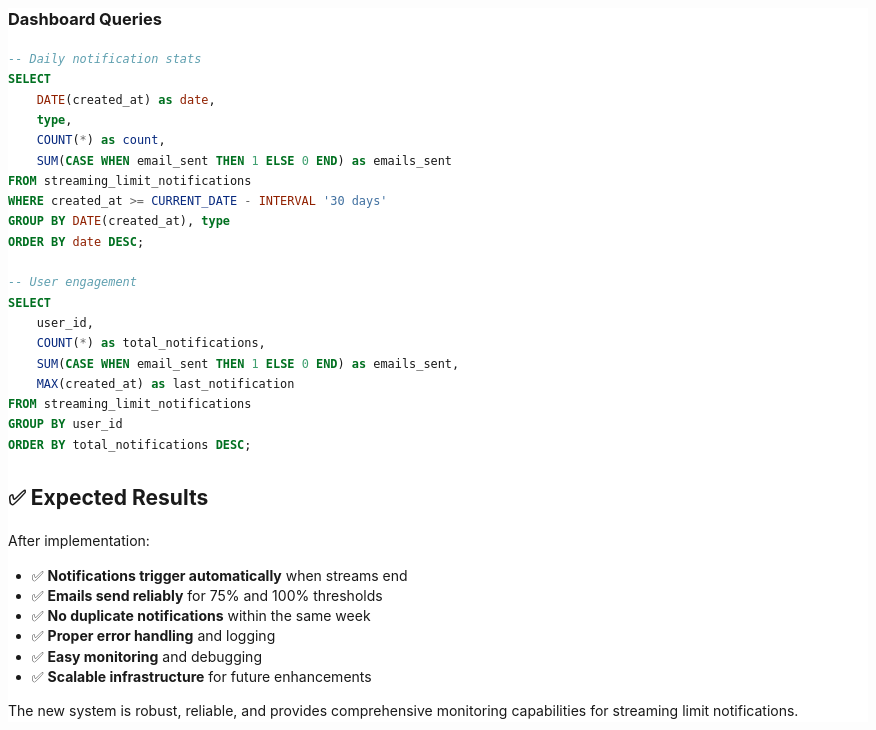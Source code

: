 ### **Dashboard Queries**
```sql
-- Daily notification stats
SELECT 
    DATE(created_at) as date,
    type,
    COUNT(*) as count,
    SUM(CASE WHEN email_sent THEN 1 ELSE 0 END) as emails_sent
FROM streaming_limit_notifications
WHERE created_at >= CURRENT_DATE - INTERVAL '30 days'
GROUP BY DATE(created_at), type
ORDER BY date DESC;

-- User engagement
SELECT 
    user_id,
    COUNT(*) as total_notifications,
    SUM(CASE WHEN email_sent THEN 1 ELSE 0 END) as emails_sent,
    MAX(created_at) as last_notification
FROM streaming_limit_notifications
GROUP BY user_id
ORDER BY total_notifications DESC;
```

## ✅ **Expected Results**

After implementation:
- ✅ **Notifications trigger automatically** when streams end
- ✅ **Emails send reliably** for 75% and 100% thresholds
- ✅ **No duplicate notifications** within the same week
- ✅ **Proper error handling** and logging
- ✅ **Easy monitoring** and debugging
- ✅ **Scalable infrastructure** for future enhancements

The new system is robust, reliable, and provides comprehensive monitoring capabilities for streaming limit notifications.

